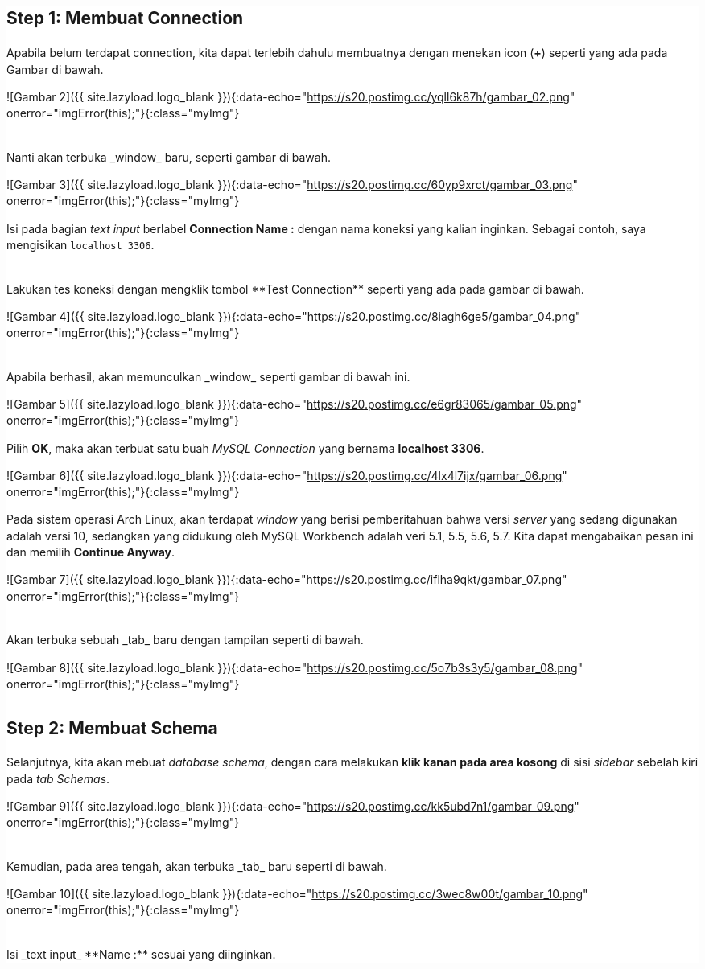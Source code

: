 ## Step 1: Membuat Connection
Apabila belum terdapat connection, kita dapat terlebih dahulu membuatnya dengan menekan icon (**+**) seperti yang ada pada Gambar di bawah.

![Gambar 2]({{ site.lazyload.logo_blank }}){:data-echo="https://s20.postimg.cc/yqll6k87h/gambar_02.png" onerror="imgError(this);"}{:class="myImg"}

<br>
Nanti akan terbuka _window_ baru, seperti gambar di bawah.

![Gambar 3]({{ site.lazyload.logo_blank }}){:data-echo="https://s20.postimg.cc/60yp9xrct/gambar_03.png" onerror="imgError(this);"}{:class="myImg"}

Isi pada bagian _text input_ berlabel **Connection Name :** dengan nama koneksi yang kalian inginkan. Sebagai contoh, saya mengisikan `localhost 3306`.

<br>
Lakukan tes koneksi dengan mengklik tombol **Test Connection** seperti yang ada pada gambar di bawah.

![Gambar 4]({{ site.lazyload.logo_blank }}){:data-echo="https://s20.postimg.cc/8iagh6ge5/gambar_04.png" onerror="imgError(this);"}{:class="myImg"}

<br>
Apabila berhasil, akan memunculkan _window_ seperti gambar di bawah ini.

![Gambar 5]({{ site.lazyload.logo_blank }}){:data-echo="https://s20.postimg.cc/e6gr83065/gambar_05.png" onerror="imgError(this);"}{:class="myImg"}

Pilih **OK**, maka akan terbuat satu buah _MySQL Connection_ yang bernama **localhost 3306**.

![Gambar 6]({{ site.lazyload.logo_blank }}){:data-echo="https://s20.postimg.cc/4lx4l7ijx/gambar_06.png" onerror="imgError(this);"}{:class="myImg"}

Pada sistem operasi Arch Linux, akan terdapat _window_ yang berisi pemberitahuan bahwa versi _server_ yang sedang digunakan adalah versi 10, sedangkan yang didukung oleh MySQL Workbench adalah veri 5.1, 5.5, 5.6, 5.7. Kita dapat mengabaikan pesan ini dan memilih **Continue Anyway**.

![Gambar 7]({{ site.lazyload.logo_blank }}){:data-echo="https://s20.postimg.cc/iflha9qkt/gambar_07.png" onerror="imgError(this);"}{:class="myImg"}

<br>
Akan terbuka sebuah _tab_ baru dengan tampilan seperti di bawah.

![Gambar 8]({{ site.lazyload.logo_blank }}){:data-echo="https://s20.postimg.cc/5o7b3s3y5/gambar_08.png" onerror="imgError(this);"}{:class="myImg"}

## Step 2: Membuat Schema
Selanjutnya, kita akan mebuat _database schema_, dengan cara melakukan **klik kanan pada area kosong** di sisi _sidebar_ sebelah kiri pada _tab Schemas_.

![Gambar 9]({{ site.lazyload.logo_blank }}){:data-echo="https://s20.postimg.cc/kk5ubd7n1/gambar_09.png" onerror="imgError(this);"}{:class="myImg"}

<br>
Kemudian, pada area tengah, akan terbuka _tab_ baru seperti di bawah.

![Gambar 10]({{ site.lazyload.logo_blank }}){:data-echo="https://s20.postimg.cc/3wec8w00t/gambar_10.png" onerror="imgError(this);"}{:class="myImg"}

<br>
Isi _text input_ **Name :** sesuai yang diinginkan.
